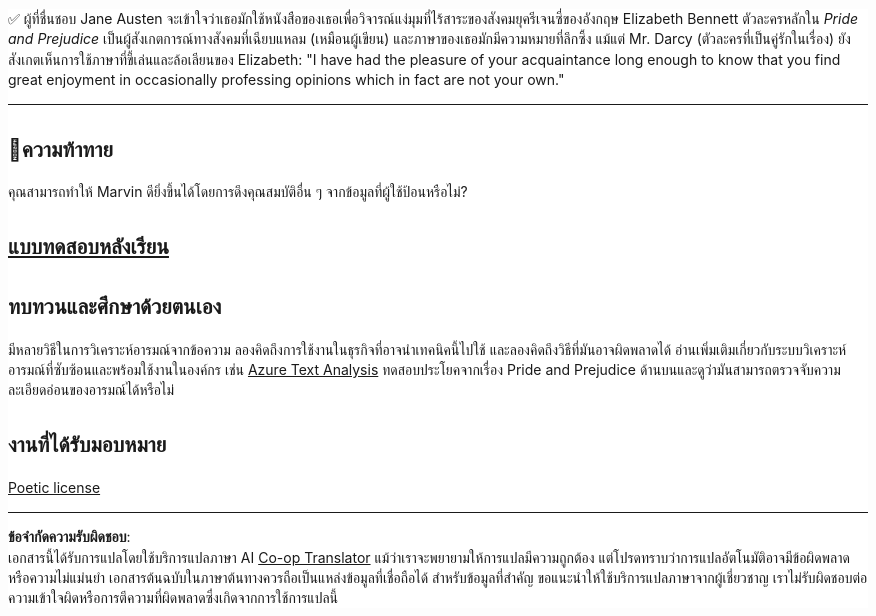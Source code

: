 ✅ ผู้ที่ชื่นชอบ Jane Austen จะเข้าใจว่าเธอมักใช้หนังสือของเธอเพื่อวิจารณ์แง่มุมที่ไร้สาระของสังคมยุครีเจนซี่ของอังกฤษ Elizabeth Bennett ตัวละครหลักใน *Pride and Prejudice* เป็นผู้สังเกตการณ์ทางสังคมที่เฉียบแหลม (เหมือนผู้เขียน) และภาษาของเธอมักมีความหมายที่ลึกซึ้ง แม้แต่ Mr. Darcy (ตัวละครที่เป็นคู่รักในเรื่อง) ยังสังเกตเห็นการใช้ภาษาที่ขี้เล่นและล้อเลียนของ Elizabeth: "I have had the pleasure of your acquaintance long enough to know that you find great enjoyment in occasionally professing opinions which in fact are not your own."

---

## 🚀ความท้าทาย

คุณสามารถทำให้ Marvin ดียิ่งขึ้นได้โดยการดึงคุณสมบัติอื่น ๆ จากข้อมูลที่ผู้ใช้ป้อนหรือไม่?

## [แบบทดสอบหลังเรียน](https://ff-quizzes.netlify.app/en/ml/)

## ทบทวนและศึกษาด้วยตนเอง
มีหลายวิธีในการวิเคราะห์อารมณ์จากข้อความ ลองคิดถึงการใช้งานในธุรกิจที่อาจนำเทคนิคนี้ไปใช้ และลองคิดถึงวิธีที่มันอาจผิดพลาดได้ อ่านเพิ่มเติมเกี่ยวกับระบบวิเคราะห์อารมณ์ที่ซับซ้อนและพร้อมใช้งานในองค์กร เช่น [Azure Text Analysis](https://docs.microsoft.com/azure/cognitive-services/Text-Analytics/how-tos/text-analytics-how-to-sentiment-analysis?tabs=version-3-1?WT.mc_id=academic-77952-leestott) ทดสอบประโยคจากเรื่อง Pride and Prejudice ด้านบนและดูว่ามันสามารถตรวจจับความละเอียดอ่อนของอารมณ์ได้หรือไม่

## งานที่ได้รับมอบหมาย

[Poetic license](assignment.md)

---

**ข้อจำกัดความรับผิดชอบ**:  
เอกสารนี้ได้รับการแปลโดยใช้บริการแปลภาษา AI [Co-op Translator](https://github.com/Azure/co-op-translator) แม้ว่าเราจะพยายามให้การแปลมีความถูกต้อง แต่โปรดทราบว่าการแปลอัตโนมัติอาจมีข้อผิดพลาดหรือความไม่แม่นยำ เอกสารต้นฉบับในภาษาต้นทางควรถือเป็นแหล่งข้อมูลที่เชื่อถือได้ สำหรับข้อมูลที่สำคัญ ขอแนะนำให้ใช้บริการแปลภาษาจากผู้เชี่ยวชาญ เราไม่รับผิดชอบต่อความเข้าใจผิดหรือการตีความที่ผิดพลาดซึ่งเกิดจากการใช้การแปลนี้